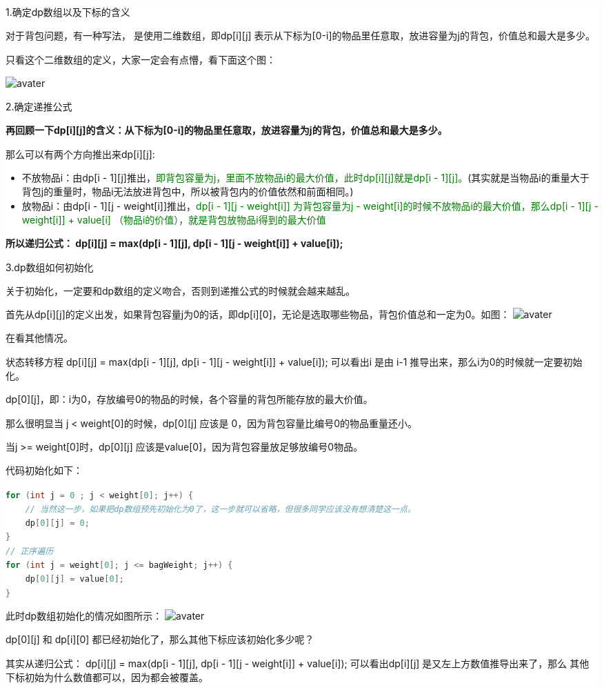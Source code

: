 1.确定dp数组以及下标的含义

对于背包问题，有一种写法， 是使用二维数组，即dp[i][j] 表示从下标为[0-i]的物品里任意取，放进容量为j的背包，价值总和最大是多少。

只看这个二维数组的定义，大家一定会有点懵，看下面这个图：

![avater](https://camo.githubusercontent.com/76247d4a17bf2cb456d9e4ecce19800bd6524cd23d56ba42ad41841f878da6fc/68747470733a2f2f696d672d626c6f672e6373646e696d672e636e2f32303231303131303130333030333336312e706e67)

2.确定递推公式

**再回顾一下dp[i][j]的含义：从下标为[0-i]的物品里任意取，放进容量为j的背包，价值总和最大是多少。**

那么可以有两个方向推出来dp[i][j]:

* 不放物品i：由dp[i - 1][j]推出，<span style="color:green">即背包容量为j，里面不放物品i的最大价值，此时dp[i][j]就是dp[i - 1][j]。</span>(其实就是当物品i的重量大于背包j的重量时，物品i无法放进背包中，所以被背包内的价值依然和前面相同。)
* 放物品i：由dp[i - 1][j - weight[i]]推出，<span style="color:green">dp[i - 1][j - weight[i]] 为背包容量为j - weight[i]的时候不放物品i的最大价值，那么dp[i - 1][j - weight[i]] + value[i] （物品i的价值），就是背包放物品i得到的最大价值</span>

**所以递归公式： dp[i][j] = max(dp[i - 1][j], dp[i - 1][j - weight[i]] + value[i]);**


3.dp数组如何初始化

关于初始化，一定要和dp数组的定义吻合，否则到递推公式的时候就会越来越乱。

首先从dp[i][j]的定义出发，如果背包容量j为0的话，即dp[i][0]，无论是选取哪些物品，背包价值总和一定为0。如图：
![avater](https://camo.githubusercontent.com/f01074472247c2f8c7811ffaf60e0b65a8ce135a30cb018abef68f81b3a13386/68747470733a2f2f696d672d626c6f672e6373646e696d672e636e2f323032313031313031303330343139322e706e67)

在看其他情况。

状态转移方程 dp[i][j] = max(dp[i - 1][j], dp[i - 1][j - weight[i]] + value[i]); 可以看出i 是由 i-1 推导出来，那么i为0的时候就一定要初始化。

dp[0][j]，即：i为0，存放编号0的物品的时候，各个容量的背包所能存放的最大价值。

那么很明显当 j < weight[0]的时候，dp[0][j] 应该是 0，因为背包容量比编号0的物品重量还小。

当j >= weight[0]时，dp[0][j] 应该是value[0]，因为背包容量放足够放编号0物品。

代码初始化如下：
```c++
for (int j = 0 ; j < weight[0]; j++) {  
	// 当然这一步，如果把dp数组预先初始化为0了，这一步就可以省略，但很多同学应该没有想清楚这一点。
    dp[0][j] = 0;
}
// 正序遍历
for (int j = weight[0]; j <= bagWeight; j++) {
    dp[0][j] = value[0];
}
```
此时dp数组初始化的情况如图所示：
![avater](https://camo.githubusercontent.com/5b6877634b4c34f539e214cfacd764a7f7aea8b19cf9e5ce2de878cdfef58699/68747470733a2f2f696d672d626c6f672e6373646e696d672e636e2f32303231303131303130333130393134302e706e67)

dp[0][j] 和 dp[i][0] 都已经初始化了，那么其他下标应该初始化多少呢？

其实从递归公式： dp[i][j] = max(dp[i - 1][j], dp[i - 1][j - weight[i]] + value[i]); 可以看出dp[i][j] 是又左上方数值推导出来了，那么 其他下标初始为什么数值都可以，因为都会被覆盖。
